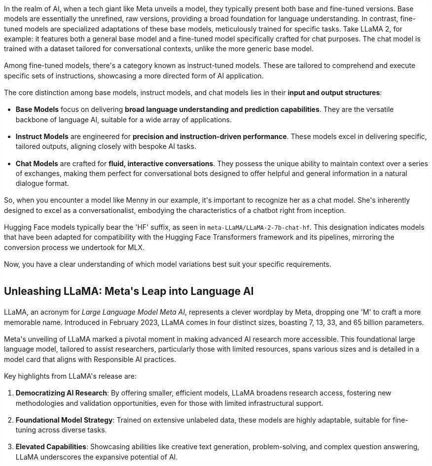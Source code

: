 In the realm of AI, when a tech giant like Meta unveils a model, they typically present both base and fine-tuned versions. Base models are essentially the unrefined, raw versions, providing a broad foundation for language understanding. In contrast, fine-tuned models are specialized adaptations of these base models, meticulously trained for specific tasks. Take LLaMA 2, for example: it features both a general base model and a fine-tuned model specifically crafted for chat purposes. The chat model is trained with a dataset tailored for conversational contexts, unlike the more generic base model.

Among fine-tuned models, there's a category known as instruct-tuned models. These are tailored to comprehend and execute specific sets of instructions, showcasing a more directed form of AI application.

The core distinction among base models, instruct models, and chat models lies in their **input and output structures**:

- **Base Models** focus on delivering **broad language understanding and prediction capabilities**. They are the versatile backbone of language AI, suitable for a wide array of applications.

- **Instruct Models** are engineered for **precision and instruction-driven performance**. These models excel in delivering specific, tailored outputs, aligning closely with bespoke AI tasks.

- **Chat Models** are crafted for **fluid, interactive conversations**. They possess the unique ability to maintain context over a series of exchanges, making them perfect for conversational bots designed to offer helpful and general information in a natural dialogue format.

So, when you encounter a model like Menny in our example, it's important to recognize her as a chat model. She's inherently designed to excel as a conversationalist, embodying the characteristics of a chatbot right from inception.

Hugging Face models typically bear the 'HF' suffix, as seen in `meta-LLaMA/LLaMA-2-7b-chat-hf`. This designation indicates models that have been adapted for compatibility with the Hugging Face Transformers framework and its pipelines, mirroring the conversion process we undertook for MLX.

Now, you have a clear understanding of which model variations best suit your specific requirements.

## Unleashing LLaMA: Meta's Leap into Language AI

LLaMA, an acronym for _Large Language Model Meta AI_, represents a clever wordplay by Meta, dropping one 'M' to craft a more memorable name. Introduced in February 2023, LLaMA comes in four distinct sizes, boasting 7, 13, 33, and 65 billion parameters.

Meta's unveiling of LLaMA marked a pivotal moment in making advanced AI research more accessible. This foundational large language model, tailored to assist researchers, particularly those with limited resources, spans various sizes and is detailed in a model card that aligns with Responsible AI practices.

Key highlights from LLaMA's release are:

1. **Democratizing AI Research**: By offering smaller, efficient models, LLaMA broadens research access, fostering new methodologies and validation opportunities, even for those with limited infrastructural support.

2. **Foundational Model Strategy**: Trained on extensive unlabeled data, these models are highly adaptable, suitable for fine-tuning across diverse tasks.

3. **Elevated Capabilities**: Showcasing abilities like creative text generation, problem-solving, and complex question answering, LLaMA underscores the expansive potential of AI.
